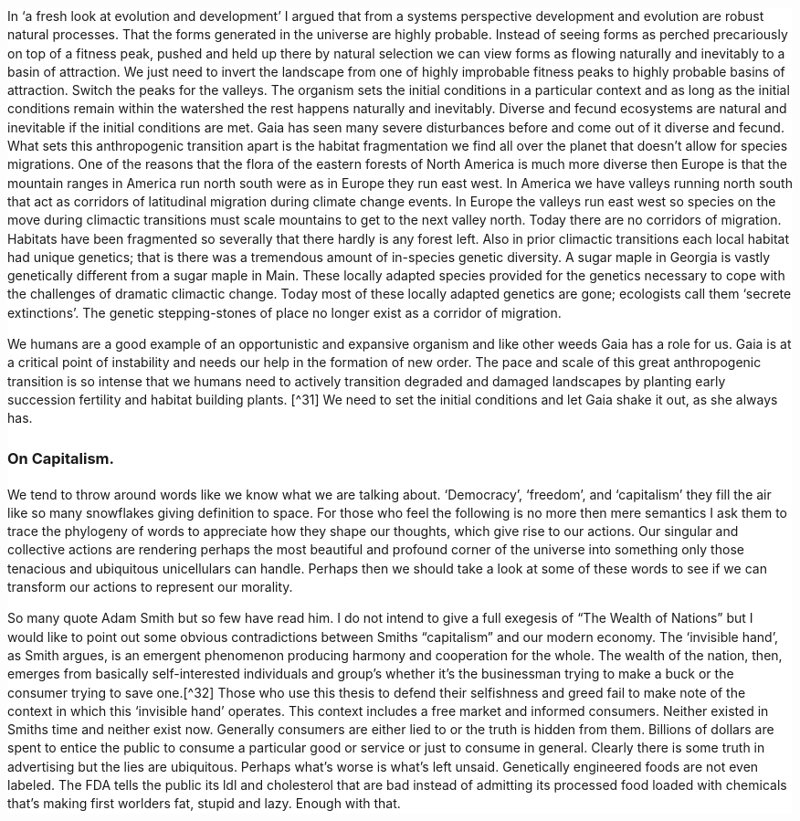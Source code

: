 In ‘a fresh look at evolution and development’ I argued that from a systems perspective development and evolution are robust natural processes.  That the forms generated in the universe are highly probable.  Instead of seeing forms as perched precariously on top of a fitness peak, pushed and held up there by natural selection we can view forms as flowing naturally and inevitably to a basin of attraction.  We just need to invert the landscape from one of highly improbable fitness peaks to highly probable basins of attraction.  Switch the peaks for the valleys.  The organism sets the initial conditions in a particular context and as long as the initial conditions remain within the watershed the rest happens naturally and inevitably.  Diverse and fecund ecosystems are natural and inevitable if the initial conditions are met.  Gaia has seen many severe disturbances before and come out of it diverse and fecund.  What sets this anthropogenic transition apart is the habitat fragmentation we find all over the planet that doesn’t allow for species migrations.  One of the reasons that the flora of the eastern forests of North America is much more diverse then Europe is that the mountain ranges in America run north south were as in Europe they run east west.  In America we have valleys running north south that act as corridors of latitudinal migration during climate change events.  In Europe the valleys run east west so species on the move during climactic transitions must scale mountains to get to the next valley north.  Today there are no corridors of migration.  Habitats have been fragmented so severally that there hardly is any forest left.  Also in prior climactic transitions each local habitat had unique genetics; that is there was a tremendous amount of in-species genetic diversity.  A sugar maple in Georgia is vastly genetically different from a sugar maple in Main.  These locally adapted species provided for the genetics necessary to cope with the challenges of dramatic climactic change.  Today most of these locally adapted genetics are gone; ecologists call them ‘secrete extinctions’.  The genetic stepping-stones of place no longer exist as a corridor of migration. 

We humans are a good example of an opportunistic and expansive organism and like other weeds Gaia has a role for us.  Gaia is at a critical point of instability and needs our help in the formation of new order.  The pace and scale of this great anthropogenic transition is so intense that we humans need to actively transition degraded and damaged landscapes by planting early succession fertility and habitat building plants. [^31] We need to set the initial conditions and let Gaia shake it out, as she always has.    

### On Capitalism. 

We tend to throw around words like we know what we are talking about.  ‘Democracy’, ‘freedom’, and ‘capitalism’ they fill the air like so many snowflakes giving definition to space.   For those who feel the following is no more then mere semantics I ask them to trace the phylogeny of words to appreciate how they shape our thoughts, which give rise to our actions.  Our singular and collective actions are rendering perhaps the most beautiful and profound corner of the universe into something only those tenacious and ubiquitous unicellulars can handle.  Perhaps then we should take a look at some of these words to see if we can transform our actions to represent our morality. 

So many quote Adam Smith but so few have read him.  I do not intend to give a full exegesis of “The Wealth of Nations” but I would like to point out some obvious contradictions between Smiths “capitalism” and our modern economy.  The ‘invisible hand’, as Smith argues, is an emergent phenomenon producing harmony and cooperation for the whole.  The wealth of the nation, then, emerges from basically self-interested individuals and group’s whether it’s the businessman trying to make a buck or the consumer trying to save one.[^32]  Those who use this thesis to defend their selfishness and greed fail to make note of the context in which this ‘invisible hand’ operates.  This context includes a free market and informed consumers.  Neither existed in Smiths time and neither exist now.  Generally consumers are either lied to or the truth is hidden from them.  Billions of dollars are spent to entice the public to consume a particular good or service or just to consume in general.  Clearly there is some truth in advertising but the lies are ubiquitous.  Perhaps what’s worse is what’s left unsaid.  Genetically engineered foods are not even labeled.  The FDA tells the public its ldl and cholesterol that are bad instead of admitting its processed food loaded with chemicals that’s making first worlders fat, stupid and lazy.  Enough with that. 
